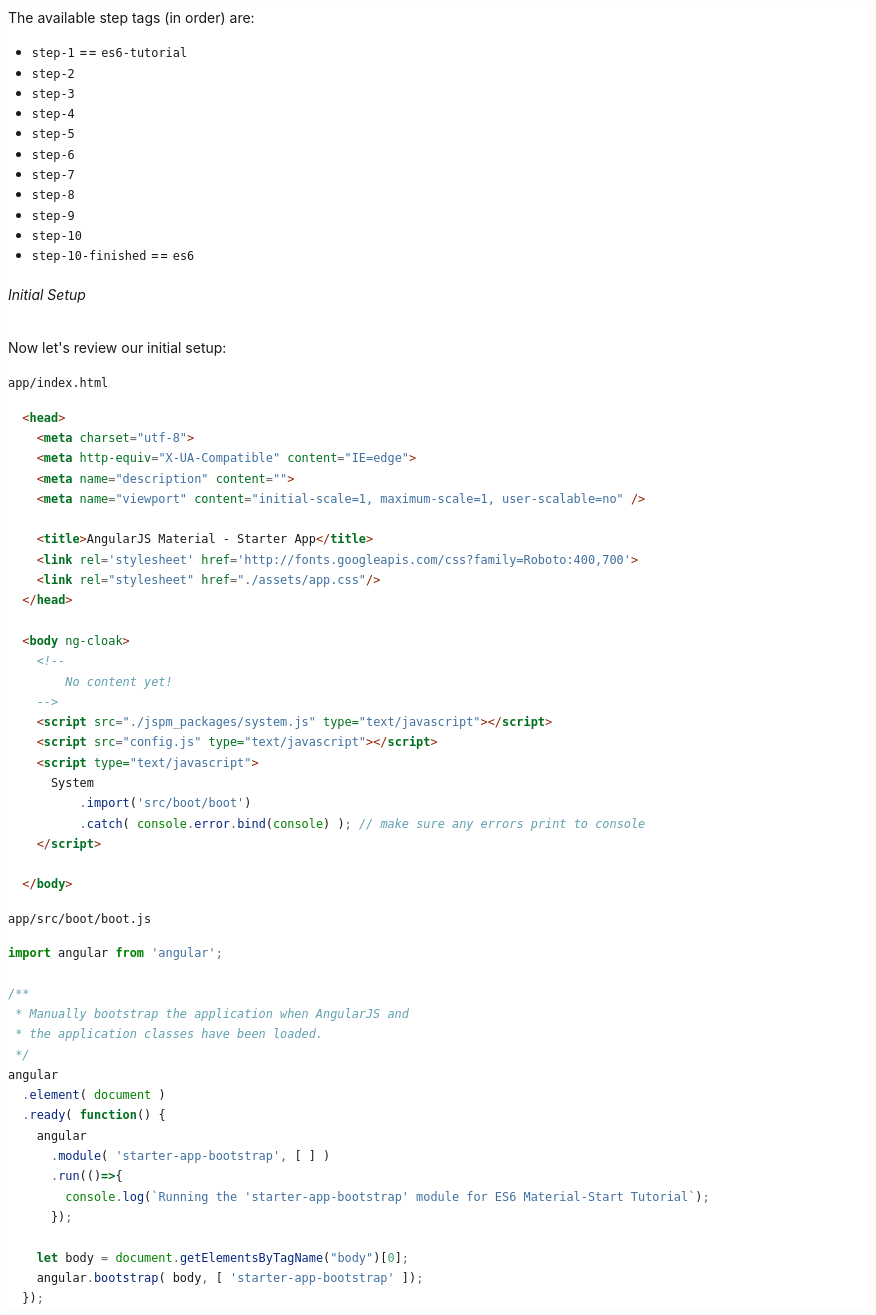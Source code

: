The available step tags (in order) are:

- `step-1` == `es6-tutorial`
- `step-2`
- `step-3`
- `step-4`
- `step-5`
- `step-6`
- `step-7`
- `step-8`
- `step-9`
- `step-10`
- `step-10-finished` == `es6`

###### Initial Setup

Now let's review our initial setup:

`app/index.html`
```html
  <head>
    <meta charset="utf-8">
    <meta http-equiv="X-UA-Compatible" content="IE=edge">
    <meta name="description" content="">
    <meta name="viewport" content="initial-scale=1, maximum-scale=1, user-scalable=no" />

    <title>AngularJS Material - Starter App</title>
    <link rel='stylesheet' href='http://fonts.googleapis.com/css?family=Roboto:400,700'>
    <link rel="stylesheet" href="./assets/app.css"/>
  </head>

  <body ng-cloak>
    <!--
        No content yet!
    -->
    <script src="./jspm_packages/system.js" type="text/javascript"></script>
    <script src="config.js" type="text/javascript"></script>
    <script type="text/javascript">
      System
          .import('src/boot/boot')
          .catch( console.error.bind(console) ); // make sure any errors print to console
    </script>

  </body>
```

`app/src/boot/boot.js`
```js
import angular from 'angular';

/**
 * Manually bootstrap the application when AngularJS and
 * the application classes have been loaded.
 */
angular
  .element( document )
  .ready( function() {
    angular
      .module( 'starter-app-bootstrap', [ ] )
      .run(()=>{
        console.log(`Running the 'starter-app-bootstrap' module for ES6 Material-Start Tutorial`);
      });

    let body = document.getElementsByTagName("body")[0];
    angular.bootstrap( body, [ 'starter-app-bootstrap' ]);
  });
```